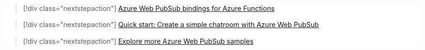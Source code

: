 > [!div class="nextstepaction"]
> [Azure Web PubSub bindings for Azure Functions](https://azure.github.io/azure-webpubsub/references/functions-bindings)

> [!div class="nextstepaction"]
> [Quick start: Create a simple chatroom with Azure Web PubSub](https://azure.github.io/azure-webpubsub/getting-started/create-a-chat-app/js-handle-events)

> [!div class="nextstepaction"]
> [Explore more Azure Web PubSub samples](https://github.com/Azure/azure-webpubsub/tree/main/samples)
